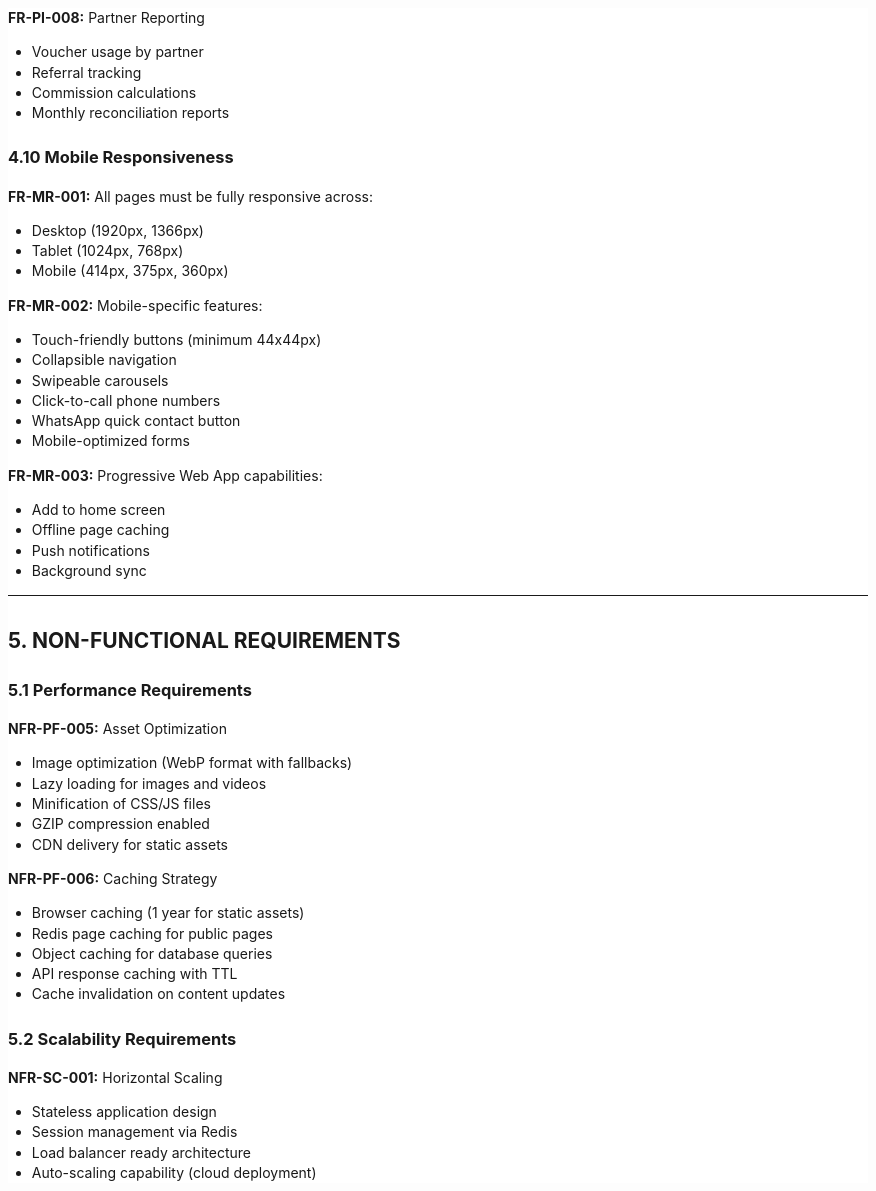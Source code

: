 **FR-PI-008:** Partner Reporting
- Voucher usage by partner
- Referral tracking
- Commission calculations
- Monthly reconciliation reports

### 4.10 Mobile Responsiveness

**FR-MR-001:** All pages must be fully responsive across:
- Desktop (1920px, 1366px)
- Tablet (1024px, 768px)
- Mobile (414px, 375px, 360px)

**FR-MR-002:** Mobile-specific features:
- Touch-friendly buttons (minimum 44x44px)
- Collapsible navigation
- Swipeable carousels
- Click-to-call phone numbers
- WhatsApp quick contact button
- Mobile-optimized forms

**FR-MR-003:** Progressive Web App capabilities:
- Add to home screen
- Offline page caching
- Push notifications
- Background sync

---

## 5. NON-FUNCTIONAL REQUIREMENTS

### 5.1 Performance Requirements

**NFR-PF-005:** Asset Optimization
- Image optimization (WebP format with fallbacks)
- Lazy loading for images and videos
- Minification of CSS/JS files
- GZIP compression enabled
- CDN delivery for static assets

**NFR-PF-006:** Caching Strategy
- Browser caching (1 year for static assets)
- Redis page caching for public pages
- Object caching for database queries
- API response caching with TTL
- Cache invalidation on content updates

### 5.2 Scalability Requirements

**NFR-SC-001:** Horizontal Scaling
- Stateless application design
- Session management via Redis
- Load balancer ready architecture
- Auto-scaling capability (cloud deployment)
